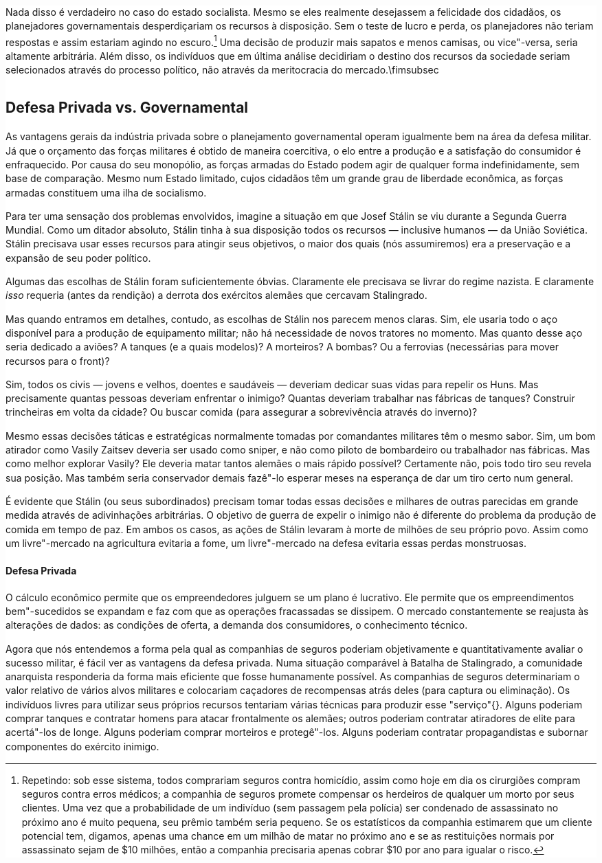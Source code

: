Nada disso é verdadeiro no caso do estado socialista. Mesmo se eles realmente desejassem a felicidade dos cidadãos, os planejadores governamentais desperdiçariam os recursos à disposição. Sem o teste de lucro e perda, os planejadores não teriam respostas e assim estariam agindo no escuro.[^13] Uma decisão de produzir mais sapatos e menos camisas, ou vice"-versa, seria altamente arbitrária. Além disso, os indivíduos que em última análise decidiriam o destino dos recursos da sociedade seriam selecionados através do processo político, não através da meritocracia do mercado.\fimsubsec

## Defesa Privada vs. Governamental

As vantagens gerais da indústria privada sobre o planejamento governamental operam igualmente bem na área da defesa militar. Já que o orçamento das forças militares é obtido de maneira coercitiva, o elo entre a produção e a satisfação do consumidor é enfraquecido. Por causa do seu monopólio, as forças armadas do Estado podem agir de qualquer forma indefinidamente, sem base de comparação. Mesmo num Estado limitado, cujos cidadãos têm um grande grau de liberdade econômica, as forças armadas constituem uma ilha de socialismo.

Para ter uma sensação dos problemas envolvidos, imagine a situação em que Josef Stálin se viu durante a Segunda Guerra Mundial. Como um ditador absoluto, Stálin tinha à sua disposição todos os recursos — inclusive humanos — da União Soviética. Stálin precisava usar esses recursos para atingir seus objetivos, o maior dos quais (nós assumiremos) era a preservação e a expansão de seu poder político.

Algumas das escolhas de Stálin foram suficientemente óbvias. Claramente ele precisava se livrar do regime nazista. E claramente *isso* requeria (antes da rendição) a derrota dos exércitos alemães que cercavam Stalingrado.

Mas quando entramos em detalhes, contudo, as escolhas de Stálin nos parecem menos claras. Sim, ele usaria todo o aço disponível para a produção de equipamento militar; não há necessidade de novos tratores no momento. Mas quanto desse aço seria dedicado a aviões? A tanques (e a quais modelos)? A morteiros? A bombas? Ou a ferrovias (necessárias para mover recursos para o front)?

Sim, todos os civis — jovens e velhos, doentes e saudáveis — deveriam dedicar suas vidas para repelir os Huns. Mas precisamente quantas pessoas deveriam enfrentar o inimigo? Quantas deveriam trabalhar nas fábricas de tanques? Construir trincheiras em volta da cidade? Ou buscar comida (para assegurar a sobrevivência através do inverno)?

Mesmo essas decisões táticas e estratégicas normalmente tomadas por comandantes militares têm o mesmo sabor. Sim, um bom atirador como Vasily Zaitsev deveria ser usado como sniper, e não como piloto de bombardeiro ou trabalhador nas fábricas. Mas como melhor explorar Vasily? Ele deveria matar tantos alemães o mais rápido possível? Certamente não, pois todo tiro seu revela sua posição. Mas também seria conservador demais fazê"-lo esperar meses na esperança de dar um tiro certo num general.

É evidente que Stálin (ou seus subordinados) precisam tomar todas essas decisões e milhares de outras parecidas em grande medida através de adivinhações arbitrárias. O objetivo de guerra de expelir o inimigo não é diferente do problema da produção de comida em tempo de paz. Em ambos os casos, as ações de Stálin levaram à morte de milhões de seu próprio povo. Assim como um livre"-mercado na agricultura evitaria a fome, um livre"-mercado na defesa evitaria essas perdas monstruosas.

#### Defesa Privada

O cálculo econômico permite que os empreendedores julguem se um plano é lucrativo. Ele permite que os empreendimentos bem"-sucedidos se expandam e faz com que as operações fracassadas se dissipem. O mercado constantemente se reajusta às alterações de dados: as condições de oferta, a demanda dos consumidores, o conhecimento técnico.

Agora que nós entendemos a forma pela qual as companhias de seguros poderiam objetivamente e quantitativamente avaliar o sucesso militar, é fácil ver as vantagens da defesa privada. Numa situação comparável à Batalha de Stalingrado, a comunidade anarquista responderia da forma mais eficiente que fosse humanamente possível. As companhias de seguros determinariam o valor relativo de vários alvos militares e colocariam caçadores de recompensas atrás deles (para captura ou eliminação). Os indivíduos livres para utilizar seus próprios recursos tentariam várias técnicas para produzir esse "serviço"{}. Alguns poderiam comprar tanques e contratar homens para atacar frontalmente os alemães; outros poderiam contratar atiradores de elite para acertá"-los de longe. Alguns poderiam comprar morteiros e protegê"-los. Alguns poderiam contratar propagandistas e subornar componentes do exército inimigo.


[^1]: Este ensaio é baseado em três artigos originalmente publicados em:
[^2]: Mais precisamente, as disputas serão resolvidas de forma *relativamente* pacífica; a força pode ser ocasionalmente necessária. Embora o anarquismo de mercado não seja o mesmo que pacifismo, nós notamos que o verdadeiro pacifismo — a recusa de se envolver em violência — implica o anarquismo, uma vez que toda ação do Estado é baseada na (ameaça de) violência.
[^3]: No original, "Liberdade é Escravidão"{}. George Orwell, *1984* (Nova York: Signet Classics, 1984), p. 7.
[^4]: Uma *sociedade livre* é aquela na qual os direitos de propriedade são (geralmente) respeitados. A existência de um Estado — uma instituição que usa a força para se colocar *acima* dos direitos de propriedade — assim impede a liberdade, como nós usaremos o termo.
[^5]: Eu devo me apressar em notar que o sistema legal de mercado que eu descrevo não é totalmente congruente com a visão de outros autores anarco"-capitalistas. Eles acreditam que o sistema "justo"{} de direitos de propriedade é dedutível axiomaticamente e que uma lei objetivamente válida será descoberta e executada pelas firmas privadas. Para uma excelente introdução, veja Linda e Morris Tannehill, *The Market for Liberty* (Nova York: Laissez"-Faire Books, 1984); e Murray N. Rothbard, *For a New Liberty* (Nova York: Collier, 1978).
[^6]: Um processo de apelação pode ser incluído no procedimento de arbitragem, mas assim a grande firma poderia apenas subornar *esses* juízes também.
[^7]: Por exemplo, apenas alguns estados têm pena de morte.
[^8]: Neste contexto, *libertário* implica respeito pelos direitos "naturais"{}. O credo libertário é o axioma da não"-agressão, isto é, que é ilegítimo iniciar a força. Embora a anarquia de mercado (como eu a descreverei) não se baseie no libertarianismo, eu argumentarei que ela é (pela maior parte) compatível com essa filosofia. As divergências entre os dois são, acredito eu, pontos fracos da posição libertária.
[^9]: Mesmo que não fosse assinado literalmente em toda visita, o acordo seria entendido implicitamente.
[^10]: É claro, se alguém tentasse simplesmente entrar na propriedade de outra pessoa sem acordar nenhuma obrigação contratual, então o dono teria total justificação para usar a força para expulsá"-lo. Embora isso possa parecer unilateral, essa possibilidade seria pelo menos codificada e publicitada. Mais a frente lidaremos com o problema de estabelecer as fronteiras de propriedade.
[^11]: Muitos desses pontos foram inspirados por frutíferas discussões com Matt Lasley, David Pinholster, Chris Redwood, Stephen Carville, Stephan Kinsella e Dan Mahoney. Contudo, as objeção não necessariamente refletem as opiniões desses pensadores.
[^12]: Essa afirmação nos faz imaginar os horrores dos papéis de identificação e pedágios. Contudo, os abusos do Estado não devem descreditar as válidas preocupações dos proprietários. Como argumentado mais notavelmente por Hans"-Hermann Hoppe, os indivíduos não possuem uma inerente "liberdade de movimento"{}. Se os proprietários desejam restringir as pessoas que viajam em suas ruas, é da prerrogativa deles. Por outro lado, numa sociedade anarquista estabelecida, os consumidores não mostrariam a identidade toda vez que entrassem na maioria das lojas, da mesma forma que na nossa presente sociedade as pessoas não fazem contratos de trabalho toda vez que contratam o filho do vizinho para cortar a grama do jardim.
[^13]: Repetindo: sob esse sistema, todos comprariam seguros contra homicídio, assim como hoje em dia os cirurgiões compram seguros contra erros médicos; a companhia de seguros promete compensar os herdeiros de qualquer um morto por seus clientes. Uma vez que a probabilidade de um indivíduo (sem passagem pela polícia) ser condenado de assassinato no próximo ano é muito pequena, seu prêmio também seria pequeno. Se os estatísticos da companhia estimarem que um cliente potencial tem, digamos, apenas uma chance em um milhão de matar no próximo ano e se as restituições normais por assassinato sejam de \$10 milhões, então a companhia precisaria apenas cobrar \$10 por ano para igualar o risco.
[^14]: Como explicado na seção III, a maioria das propriedades teriam uma cláusula na qual todos os visitantes *concordassem* em ser presos se fossem perseguidos por uma agência de arbitragem de reputação.
[^15]: Esta afirmação não vale para os sistemas legais privados (elaborados por outros anarco"-capitalistas) nos quais as agências unilateralmente punem quem quer que prejudique seus clientes. Em tal sistema, a ausência de um monopólio *criaria* um problema teórico adicional para o defensor das agências de defesa privadas. Contudo, mesmo assim os incentivos a uma resolução pacífica das disputas legítimas são tremendos.
[^16]: As máfias também são fortalecidas pelos sindicatos, os quais (em suas formas modernas) podem ser qualquer coisa, mas não organizações voluntárias.
[^17]: Pode ser verdade que, presentemente, as companhias de seguros são burocráticas e autoritárias. Mas eu penso que isso tem mais a ver com seus relacionamentos com o sistema legal *do governo* do que com a própria natureza delas. Sim, as companhias de seguros não gostam de pagar restituições, mas as pessoas não gostam de ir trabalhar todo dia também. Isso não significa que o sistema de trabalho livre não seja um sistema viável; se as pessoas são preguiçosas, elas são despedidas. E se uma companhia de seguros não cumpre suas promessas, eventualmente ela sairá do mercado.
[^18]: Para argumentar, suponhamos (bastante implausivelmente) que todos concordassem em vender suas próprias terras a um único indivíduo, que então se tornaria o senhorio de toda a população, e que, como parte do arrendamento, todos concordassem em dar ao senhorio o poder de "tributar"{} as rendas. Mesmo assim, esse senhorio nunca colocaria o nível de impostos além do "ponto Laffer"{}, i.e., o ponto que maximizasse a receita. Mas porque é influenciado por motivos não"-pecuniários, entretanto, o Estado não respeita nem mesmo essa sensata regra.
[^19]: Esse mecanismo só funciona, é claro, se pelo menos um dos parceiros estiver preocupado com o bem"-estar das crianças futuras. Porém, isso seria suficiente para a maioria dos casos, já que certamente bem poucos casais sonham em abusar dos filhos.
[^20]: Eu estou propositadamente evitando a questão de se os pais deveriam legalmente "possuir"{} seus filhos. Enquanto uma criança estivesse voluntariamente com seus pais, "vivendo sob o teto deles"{}, eles poderiam, claro, estabelecer quaisquer regras que quisessem. O único problema surge quando uma criança foge e não deseja retornar. Eu, pessoalmente, sou simpático à noção de que se a criança pode se sustentar, os pais não podem forçá"-la a retornar para casa.
[^21]: Essas soluções voluntárias seriam muito mais preferíveis às do governo, nas quais "assistentes sociais"{} mal informados e frequentemente arrogantes dividem famílias e colocam as crianças no horrível sistema de orfanatos.
[^22]: Isso não evitaria que outros formassem uma comunidade na qual o aborto fosse legal, é óbvio.
[^23]: Minha posição pode parecer vaga, mas imagine que um economista cubano aconselhe Castro a abolir o socialismo e permitir que o livre"-mercado se desenvolva. O economista deve prever antecipadamente se e quantos shopping centers vão existir?
[^24]: Por exemplo, uma firma pode emitir títulos de terra para uma cidade inteira, mas delegar a delimitação dos respectivos direitos de dois vizinhos a uma *outra* firma especializada em questões residenciais.
[^25]: O leitor melhor informado perceberá que essa objeção — e sua solução — são similares à suposta regressão infinita envolvida na explicação da utilidade marginal da demanda por moeda.
[^26]: O purista pode objetar que essa solução é insuficiente. Afinal, eu estou simplesmente assumindo que as pessoas sabem o que o *conceito* de um contrato é. Dessa acusação eu sou culpado. Como mencionado no prefácio, meu propósito neste ensaio não é "provar"{} a superioridade ética da lei de mercado. Apesar de afirmações normativas ocasionais, eu na verdade só estou descrevendo o mundo que eu vislumbro sob a anarquia de mercado. Nesse mundo, eu não prevejo que as pessoas terão problemas em adotar a convenção dos contratos (mesmo sem definição e justificação filosoficamente apropriadas), assim como eu não acho que elas precisam ser versadas em teoria econômica antes de usarem o dinheiro.
[^27]: Num sistema legal privado, ainda haveriam leis publicitadas e aderência às precedentes, pois isso permitiria uma maior previsibilidade das decisões e, portanto, maior apelo junto aos consumidores.
[^28]: É claro, o maior obstáculo do anarquismo é convencer as pessoas de que matar é errado mesmo quando "deputados"{} eleitos o ordenam.
[^29]: Para ilustrar: suponha que a distribuição deste livro faça com que todo cidadão americano apoie o anarquismo de mercado. As firmas privadas surgiriam para codificar os títulos de propriedade que eram previamente regulados pelas agências do governo. Seria "óbvio"{} que as pessoas retivessem a propriedade de suas casas (*e* hipotecas), carros, etc. Essa estrutura básica de propriedade então permitiria uma solução voluntária, contratual, aos problemas mais difíceis, como o de estabelecer títulos nos projetos habitacionais do governo (uma vez que tanto os inquilinos quanto os pagadores de impostos podem reclamar legítima propriedade).
[^30]: O leitor pode considerar esse um mau exemplo, já que, afinal, as faltas são mais flagrantes em quadras de rua do que, digamos, num jogo da NBA. Mas esse é o ponto: ainda existe *algo* chamado de falta (e outras regras) reconhecidas pelo transgressor num jogo de rua; ele simplesmente vai negar que cometeu uma. (Para um exemplo diferente, nenhum jogador diria que seu arremesso valeu dez pontos.)
[^31]: Já que eu não estou defendendo o pacifismo, essa acusação de violência pode parecer hipócrita. Contudo, o Estado precisa da ameaça de violência *contra pessoas admitidamente inocentes*. Se uma pessoa (a qual todos concordam que não é um criminoso) abrisse uma firma legal ou de seguros que infringisse o monopólio do Estado, ele a puniria.
[^32]: Uma analogia pode ser útil: por muitas razões, eu me oponho à educação pública e defendo sua imediata abolição. Eu tenho bastante confiança de que as escolas privadas forneceriam excelente educação para todas as crianças, ricas e pobres. Agora, eu digo isso mesmo não podendo construir uma teoria *a priori* de uma educação apropriada. No entanto, eu tenho confiança de que o sistema de mercado será *melhor* que a solução estatal, muito embora eu não possa listar as condições necessárias e suficientes para uma boa qualidade (neste contexto). E, é claro, nada *garante* que a solução de mercado será ótima; afinal, se os pais de uma certa cidade fossem perversos ou estúpidos, os incentivos de mercado levariam ao surgimento (do que consideraríamos) um horrível currículo.
[^33]: Eu noto de passagem que televisões *realmente* explodiram na União Soviética e que muitos prédios residenciais *realmente* caíram na estatista Turquia após um brando terremoto.
[^34]: Se um indivíduo gostasse de viver perigosamente, ele seria perfeitamente livre para comprar um computador de uma firma que *não* tivesse seguros. Mas se algo desse errado, seria muito mais difícil conseguir seu dinheiro de volta. Seria, assim, do maior interesse da maioria das pessoas apenas fazer negócios com companhias que tivessem seus contratos cobertos por grandes companhias de seguros de boa reputação.
[^35]: Na verdade, casas com armas de fogo convencionais podem pagar prêmios *mais baixos*, se a companhia de seguros pensar que isso reduzirá a incidência de crimes na área o suficiente para justificar o incentivo.
[^36]: Cobrar prêmios mais altos daqueles que desejam comprar múltiplas armas não é mais injusto do que a prática atual de oferecer descontos a motoristas que tomam aulas de direção segura ou para proprietários de casas que instalam sistemas de alarmes.
[^37]: Devo enfatizar que casos como esse vão ocorrer em *qualquer* sistema. Eu não estou concedendo nada ao admitir essas possibilidades; na verdade, eu estou tentando demonstrar a vantagem do meu sistema ao explicar sua *resposta* a esses casos.
[^38]: Novamente, esse processo não envolve a violação dos direitos de ninguém. Ele não discrimina mais contra os clientes do que a prática presente de cobrar prêmios de seguro de carro mais altos de jovens do sexo masculino, mesmo se seus históricos forem totalmente limpos. Nós não precisamos temer uma súbita prisão de todos os deficientes mentais ou de todos os jovens negros do sexo masculino, porque essas práticas não seriam lucrativas. Se fosse cobrado um prêmio de um certo indivíduo mais alto do que ele "merecia"{}, ele poderia procurar outra companhia de seguros.
[^39]: Quando eu assisto ao *America’s Most Wanted* [N.T.: "Os Mais Procurados da América"{}, um programa de TV] ou leio livros que explicam como o FBI captura os serial killers, eu fico chocado com a quantidade de assassinos e estupradores de hoje em dia que cometem seus crimes durante a liberdade condicional.
[^1]: Esta é posição padrão entre autores anarco"-capitalistas. Veja, por exemplo, Linda e Morris Tannehill, *The Market for Liberty* (Nova York: Laissez"-Faire Books, 1984); Murray N. Rothbard, *For a New Liberty* (Nova York: Collier, 1978); e Hans"-Hermann Hoppe, "The Private Production of Defense"{}, *Journal of Libertarian Studies* 14:1 (inverno de 1998"-1999), esp. pp.35"-42\. Embora esses pensadores tenham delineado um mecanismo viável de defesa privada, as companhias de seguros podem não ser o meio de fato usado numa sociedade anarquista real: poderiam existir soluções de mercado ainda *melhores* que ainda não foram imaginadas.
[^2]: Suponha que há duas firmas de construção, Sombria e Confiável, e que há um grande terremoto por ano. Uma ponte desenhada pela Sombria custa apenas \$10 milhões, mas em caso de terremoto vai sucumbir 10\% das vezes. Uma ponte desenhada pela Confiável, por outro lado, custa \$15 milhões, mas durante um terremoto tem apenas 1\% de chance de sucumbir. (Assuma que as pontes sejam idênticas em todos os outros aspectos relevantes.) O plano atual de seguros para uma ponte da Sombria custaria mais ou menos \$1 milhão, enquanto o prêmio para uma ponte da Confiável seria de mais ou menos \$150.000\. Enquanto a taxa de juros não for mais alta que 20\%, as economias em prêmios de seguros justificam a compra das (mais caras) pontes Confiável. (Pela simplicidade, nós ignoramos a depreciação das pontes pela idade, o tempo que é tomado para construir uma ponte que tenha sucumbido e os processos legais por clientes mortos.) Note que essa preferência pelo desenho mais seguro não tem nada a ver com altruísmo da parte dos donos das pontes, que estão apenas tentando minimizar seus custos.
[^3]: O arranjo preciso seria especificado contratualmente. Por exemplo, um plano de seguros requereria que os clientes sintonizassem em certa estação de TV ou rádio durante uma emergência e que seguissem as instruções. É claro, os clientes seriam livres para desconsiderar esses avisos e permanecer em suas (relativamente inseguras) casas, mas assim eles abririam mão de qualquer compensação que poderiam receber por danos pessoais durante o terremoto.
[^4]: Na literatura econômica mainstream, um *bem público* é um bem não"-excludente e não"-rival em consumo. Em outras palavras, o vendedor de um bem público não pode limitá"-lo aos consumidores pagantes, e uma pessoa pode consumir o bem sem reduzir sua disponibilidade para os outros. O ar puro é um protótipo de bem público.
[^5]: No jargão econômico, as agências de seguros internalizariam as externalidades positivas (entre os consumidores) dos gastos de defesa.
[^6]: Esse cenário levanta uma questão interessante: as pessoas comprariam seguros contra conquista estrangeira? Qual seria a vantagem de receber um cheque por danos de propriedade se ele também seria confiscado? Uma resposta de mercado possível seria a de difundir a propriedade em grandes áreas. Por exemplo, agências imobiliárias teriam propriedades em toda grande cidade, em vez de se concentrar em uma só área. Firmas de investimento considerariam a "localização"{} de um ativo financeiro quando fosse reunir seus portfólios diversificados. Dessa forma, mesmo se uma sociedade livre fosse dominada inteiramente por um Estado, as companhias de seguros (multinacionais) ainda precisariam indenizar os donos ausentes de muitas das propriedades tomadas.
[^7]: Mesmo a Moocher Seguros reconheceria os perigos de atrair muitos dos grandes consumidores da Ace, uma vez que os prêmios da Moocher seriam baseados no nível usual de segurança fornecido pelos gastos de defesa da Ace.
[^8]: O típico economista que explica por que o problema dos caronas torna a defesa privada impraticável *também* argumenta que cartéis são inerentemente instáveis por causa dos incentivos à trapaça. Contudo, os países da OPEC sempre conseguem chegar a um acordo para limitar a produção e distribuir os ganhos.
[^9]: No extremo, nós podemos até mesmo imaginar agências de defesa provendo explicitamente inteligência a inimigos estrangeiros, especificando quais vizinhanças poderiam ser bombardeadas sem represálias. Os comandantes estatísticas — talvez depois de verificar que esses relatórios não constituíam uma armadilha — se regozijariam em ajustar seus ataques, uma vez que isso os permitiria atingir seu objetivo, i.e., carnificina, com menor resistência.
[^10]: O uso de auditorias empurra para trás o problema um passo. Os auditores do governo estão sobre muito menos pressão do que os do setor privado, uma vez que seus empregados — os legisladores — não desejam frugalidade, mas apenas a *aparência* de frugalidade para os pagadores de impostos.
[^11]: Para uma discussão mais completa, veja Ludwig von Mises, *Socialism: An Economic and Sociological Analysis* (Liberty Fund, 1981).
[^12]: Estritamente falando, o "problema do conhecimento"{} (enfatizado por Friedrich Hayek) não é o mesmo que o problema mais geral do cálculo econômico, mas a diferença está fora do escopo deste ensaio.
[^13]: Um exemplo pode ilustrar o problema: todos sabem que seria um "desperdício"{} incrível construir uma ponte de ouro puro. Entretanto, a grande maioria das decisões dos planejadores — não apenas *do que* fazer, mas *como* fazer — não são tão óbvias.
[^14]: A CIA, apesar de seus grandes poderes e enormes orçamentos, fracassou em prever o colapso da União Soviética, abrigou um infiltrado por anos, causou o bombardeio acidental da embaixada chinesa, e fracassou em evitar os ataques do 11 de setembro (apesar da descoberta de planos terroristas similares em 1995).
[^15]: Certas precauções seriam obviamente tomadas. Por exemplo, um dono de uma fábrica não contrataria um diplomata inimigo por medo de sabotagem. Mas como dono de fábrica, essa política estaria perfeitamente em seus direitos; ele não precisaria de nenhum poder "especial de guerra"{}.
[^16]: Escreve Hoppe: "todas as companhias de seguros são conectadas através de uma rede de acordos contratuais de assistência mútua e arbitragem e por um sistema de agências internacionais de resseguros, representando poderes econômicos combinados que superam em muito o da maioria, senão de todos os governos"{} (p.36).
[^17]: Warren Earl Tilson II propôs que as forças de defesa privadas pudessem se manter atualizadas através de competições televisionadas, uma sugestão que também amenizaria o problema de financiamento. Nós notamos que (como as de esportes profissionais) essas competições seriam justas, em grande contraste com, digamos, os testes de ABM do Pentágono, dos quais bilhões de dólares de dinheiro sujo dependem.
[^18]: É verdade que os oficiais militares do governo têm os mesmos comportamentos, mas numa escala muito menor do que ocorreria no livre"-mercado.
[^19]: Por exemplo, George W. Bush estaria gastando \$1 bilhão por mês para bombardear as cavernas do Afeganistão se fosse *seu* dinheiro?
[^20]: Essas considerações também mostram por que uma sociedade anarquista não precisa temer que um governo estrangeiro use suas próprias armas (avançadas) contra ela. As firmas de defesa privadas provavelmente venderiam seus artigos para compradores estrangeiros (a depender do status legal dos governos em cortes anarquistas), mas essas seriam destinadas para uso defensivo. Provavelmente não haveriam porta"-aviões, bombardeiros de longo"-alcance ou submarinos capazes de viagens transoceânicas.
[^21]: Isso, é claro, implica que um *mundo* de sociedades anarquistas seria livre de guerras.
[^22]: O cínico pode acreditar que os maiores governos perceberiam uma sociedade anarquista de sucesso como uma ameaça. Embora isso seja verdade em certa medida, políticos não são estúpidos; eles raramente destroem parceiros de comércio lucrativos, especialmente os que tiverem capacidade de se defenderem.
[^23]: Esse aumento é admitidamente estranho; parece reconhecer o benefício do uso de *algum* aparato coercitivo. Mas note como a crítica mudou. Normalmente o crítico da defesa privada diz que ela pode funcionar na teoria, mas não na prática. *Agora* o crítico reclama que a defesa privada pode funcionar na prática, mas não na teoria.
[^24]: As tropas do General Washington no Vale Forge estavam absurdamente mal equipadas, muitas não tinham sapatos. Durante a Guerra Civil, os generais da união atrasaram a introdução de um novo rifle com medo de que seus homens fossem desperdiçar munição. Os proponentes do poder aéreo foram ridicularizados na Primeira Guerra Mundial. Almirantes britânicos teimosamente se recusaram a agrupar seus navios em resposta aos barcos U alemães, até que os aliados americanos os convenceram a fazer o contrário. A Linha Maginot foi uma piada sem graça. O exército polonês usou a cavalaria contra a blitzkrieg alemã, depois de dizer para seus homens que os tanques eram feitos de cartolina. As falhas de inteligência em torno de Pearl Harbor foram tão monumentais de forma a dar credibilidade aos teóricos da conspiração. Os capitães de submarinos aprenderam no começo da Segunda Guerra Mundial que, por conta de um problema no mecanismo de pinos, tiros diretos não explodiriam seus torpedos, de forma que eles propositadamente procuravam dar tiros de relance. O fabricante negou o problema por anos até finalmente corrigi"-lo. Exemplos de erros militares são abundantes.
[^25]: A inabilidade de uma coalizão dos governos mais fortes do mundo para eliminar um único homem — Osama bin Laden — depois de meses de "resolução"{} demonstra os limites do poder do Estado.
[^26]: Controles de preços são particularmente desastrosos para países que atravessem um bloqueio. Sem grandes lucros, por que os traficantes se arriscariam ao confisco ou mesmo à morte?
[^27]: Bertrand de Jouvenel, *On Power: The Natural History of Its Growth* (Indianapolis: Liberty Fund, 1993), p. 164.
[^28]: O uso de soldados pagos, que viam seu trabalho como apenas uma escolha ocupacional, também evitaria os perigos de exércitos permanentes, os quais os governos inevitavelmente usam contra seus próprios cidadãos.
[^29]: A conscrição, longe de ser uma valiosa ferramenta dos governos, apenas permite que eles desperdicem seus recursos mais preciosos. No papel, os estados do sul deveriam ter facilmente sobrevivido os ataques do norte. Mas seus comandantes — treinados na Ponta Oeste — descartaram as descorteses táticas de guerrilha e, em vez disso, reuniram seus homens capazes e os fizeram marchar na direção das armas da União.
[^30]: Também notamos a relativa dificuldade que Napoleão encontraria em conquistar um vizinho anarquista (em relação a um estatista). Sem governo centralizado, não há instituição com a autoridade para *se render* a um poder estrangeiro (veja Hoppe, p. 49). Ao criar um aparato coercitivo de taxação e controle sobre seus súditos, os estados europeus tornaram a tarefa de Napoleão muito mais fácil. Em contraste, levou anos para que os britânicos conseguissem subjugar a Irlanda, com suas instituições descentralizadas.
[^31]: Em uma das vitórias mais esmagadoras da história, "Pizarro, liderando um minúsculo grupo de 168 soldados espanhóis, estava em terreno não"-familiar, não conhecia a população local, completamente fora de contato com os espanhóis mais próximos (…) e muito além do alcance de reforços que chegassem a tempo. Atahuallpa estava no meio de seu império de milhões de súditos e imediatamente seguido por seu exército de 80.000 solados. (…) No entanto, Pizarro capturou Atahuallpa poucos minutos depois que os dois líderes colocaram os olhos um no outro."{} Veja Jared Diamond, *Guns, Germs, and Steel* (Nova York: W. W. Norton \& Co., 1999), p. 68.